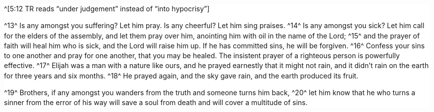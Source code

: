 ^[5:12 TR reads “under judgement” instead of “into hypocrisy”]

^13^ Is any amongst you suffering? Let him pray. Is any cheerful? Let him sing praises. ^14^ Is any amongst you sick? Let him call for the elders of the assembly, and let them pray over him, anointing him with oil in the name of the Lord; ^15^ and the prayer of faith will heal him who is sick, and the Lord will raise him up. If he has committed sins, he will be forgiven. ^16^ Confess your sins to one another and pray for one another, that you may be healed. The insistent prayer of a righteous person is powerfully effective. ^17^ Elijah was a man with a nature like ours, and he prayed earnestly that it might not rain, and it didn’t rain on the earth for three years and six months. ^18^ He prayed again, and the sky gave rain, and the earth produced its fruit. 

^19^ Brothers, if any amongst you wanders from the truth and someone turns him back, ^20^ let him know that he who turns a sinner from the error of his way will save a soul from death and will cover a multitude of sins. 